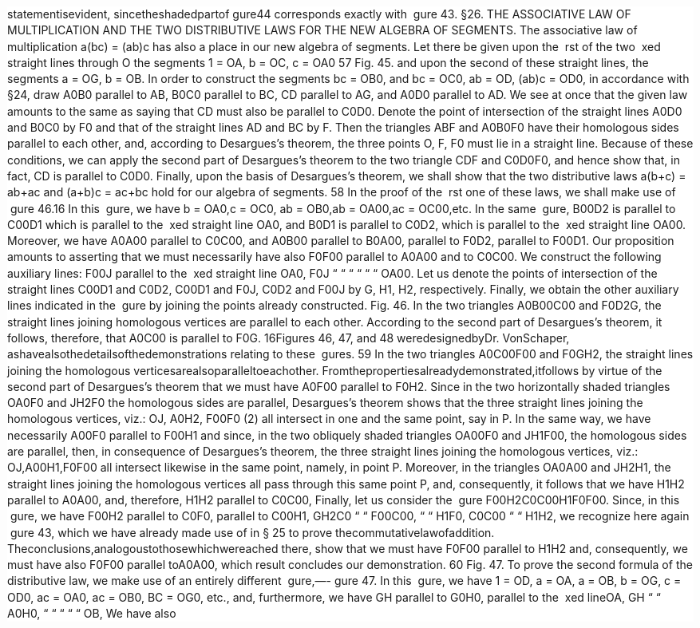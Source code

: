 statementisevident, sincetheshadedpartof gure44 corresponds exactly with  gure 43.
§26. THE ASSOCIATIVE LAW OF MULTIPLICATION AND THE TWO DISTRIBUTIVE LAWS FOR THE NEW ALGEBRA OF SEGMENTS.
The associative law of multiplication
a(bc) = (ab)c
has also a place in our new algebra of segments. Let there be given upon the  rst of the two  xed straight lines through O the segments 1 = OA, b = OC, c = OA0
57
Fig. 45.
and upon the second of these straight lines, the segments
a = OG, b = OB.
In order to construct the segments
bc = OB0, and bc = OC0, ab = OD, (ab)c = OD0,
in accordance with §24, draw A0B0 parallel to AB, B0C0 parallel to BC, CD parallel to AG, and A0D0 parallel to AD. We see at once that the given law amounts to the same as saying that CD must also be parallel to C0D0. Denote the point of intersection of the straight lines A0D0 and B0C0 by F0 and that of the straight lines AD and BC by F. Then the triangles ABF and A0B0F0 have their homologous sides parallel to each other, and, according to Desargues’s theorem, the three points O, F, F0 must lie in a straight line. Because of these conditions, we can apply the second part of Desargues’s theorem to the two triangle CDF and C0D0F0, and hence show that, in fact, CD is parallel to C0D0. Finally, upon the basis of Desargues’s theorem, we shall show that the two distributive laws a(b+c) = ab+ac and (a+b)c = ac+bc hold for our algebra of segments.
58
In the proof of the  rst one of these laws, we shall make use of  gure 46.16 In this  gure, we have b = OA0,c = OC0, ab = OB0,ab = OA00,ac = OC00,etc. In the same  gure, B00D2 is parallel to C00D1 which is parallel to the  xed straight line OA0, and B0D1 is parallel to C0D2, which is parallel to the  xed straight line OA00. Moreover, we have A0A00 parallel to C0C00, and A0B00 parallel to B0A00, parallel to F0D2, parallel to F00D1. Our proposition amounts to asserting that we must necessarily have also F0F00 parallel to A0A00 and to C0C00. We construct the following auxiliary lines: F00J parallel to the  xed straight line OA0, F0J “ “ “ “ “ “ OA00. Let us denote the points of intersection of the straight lines C00D1 and C0D2, C00D1 and F0J, C0D2 and F00J by G, H1, H2, respectively. Finally, we obtain the other auxiliary lines indicated in the  gure by joining the points already constructed.
Fig. 46.
In the two triangles A0B00C00 and F0D2G, the straight lines joining homologous vertices are parallel to each other. According to the second part of Desargues’s theorem, it follows, therefore, that A0C00 is parallel to F0G. 16Figures 46, 47, and 48 weredesignedbyDr. VonSchaper, ashavealsothedetailsofthedemonstrations relating to these  gures.
59
In the two triangles A0C00F00 and F0GH2, the straight lines joining the homologous verticesarealsoparalleltoeachother. Fromthepropertiesalreadydemonstrated,itfollows by virtue of the second part of Desargues’s theorem that we must have A0F00 parallel to F0H2. Since in the two horizontally shaded triangles OA0F0 and JH2F0 the homologous sides are parallel, Desargues’s theorem shows that the three straight lines joining the homologous vertices, viz.: OJ, A0H2, F00F0 (2) all intersect in one and the same point, say in P. In the same way, we have necessarily A00F0 parallel to F00H1 and since, in the two obliquely shaded triangles OA00F0 and JH1F00, the homologous sides are parallel, then, in consequence of Desargues’s theorem, the three straight lines joining the homologous vertices, viz.: OJ,A00H1,F0F00 all intersect likewise in the same point, namely, in point P. Moreover, in the triangles OA0A00 and JH2H1, the straight lines joining the homologous vertices all pass through this same point P, and, consequently, it follows that we have H1H2 parallel to A0A00, and, therefore, H1H2 parallel to C0C00, Finally, let us consider the  gure F00H2C0C00H1F0F00. Since, in this  gure, we have F00H2 parallel to C0F0, parallel to C00H1, GH2C0 “ “ F00C00, “ “ H1F0, C0C00 “ “ H1H2, we recognize here again  gure 43, which we have already made use of in § 25 to prove thecommutativelawofaddition. Theconclusions,analogoustothosewhichwereached there, show that we must have F0F00 parallel to H1H2 and, consequently, we must have also F0F00 parallel toA0A00,
which result concludes our demonstration.
60
Fig. 47.
To prove the second formula of the distributive law, we make use of an entirely different  gure,—- gure 47. In this  gure, we have
1 = OD, a = OA, a = OB, b = OG, c = OD0, ac = OA0, ac = OB0, BC = OG0, etc., and, furthermore, we have
GH parallel to G0H0, parallel to the  xed lineOA, GH “ “ A0H0, “ “ “ “ “ OB,
We have also